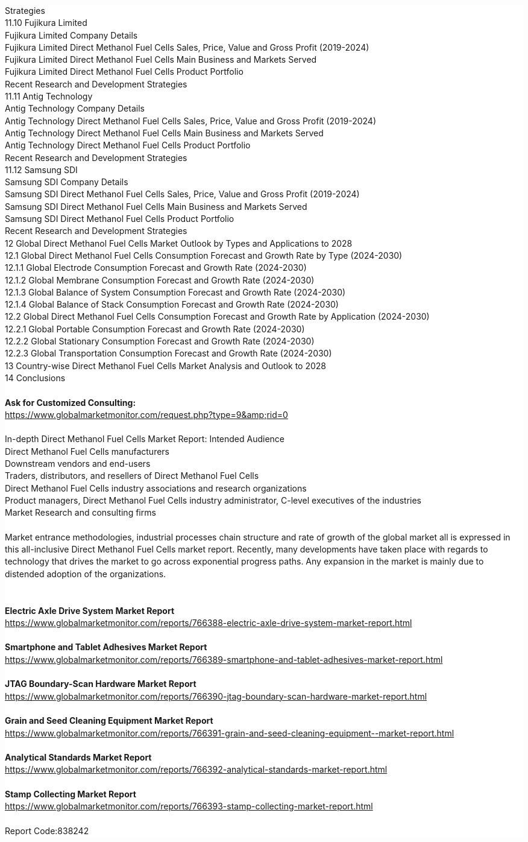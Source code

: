 Strategies<br />11.10 Fujikura Limited<br />Fujikura Limited Company Details<br />Fujikura Limited Direct Methanol Fuel Cells Sales, Price, Value and Gross Profit (2019-2024)<br />Fujikura Limited Direct Methanol Fuel Cells Main Business and Markets Served<br />Fujikura Limited Direct Methanol Fuel Cells Product Portfolio<br />Recent Research and Development Strategies<br />11.11 Antig Technology<br />Antig Technology Company Details<br />Antig Technology Direct Methanol Fuel Cells Sales, Price, Value and Gross Profit (2019-2024)<br />Antig Technology Direct Methanol Fuel Cells Main Business and Markets Served<br />Antig Technology Direct Methanol Fuel Cells Product Portfolio<br />Recent Research and Development Strategies<br />11.12 Samsung SDI<br />Samsung SDI Company Details<br />Samsung SDI Direct Methanol Fuel Cells Sales, Price, Value and Gross Profit (2019-2024)<br />Samsung SDI Direct Methanol Fuel Cells Main Business and Markets Served<br />Samsung SDI Direct Methanol Fuel Cells Product Portfolio<br />Recent Research and Development Strategies<br />12 Global Direct Methanol Fuel Cells Market Outlook by Types and Applications to 2028<br />12.1 Global Direct Methanol Fuel Cells Consumption Forecast and Growth Rate by Type (2024-2030)<br />12.1.1 Global Electrode Consumption Forecast and Growth Rate (2024-2030)<br />12.1.2 Global Membrane Consumption Forecast and Growth Rate (2024-2030)<br />12.1.3 Global Balance of System Consumption Forecast and Growth Rate (2024-2030)<br />12.1.4 Global Balance of Stack Consumption Forecast and Growth Rate (2024-2030)<br />12.2 Global Direct Methanol Fuel Cells Consumption Forecast and Growth Rate by Application (2024-2030)<br />12.2.1 Global Portable Consumption Forecast and Growth Rate (2024-2030)<br />12.2.2 Global Stationary Consumption Forecast and Growth Rate (2024-2030)<br />12.2.3 Global Transportation Consumption Forecast and Growth Rate (2024-2030)<br />13 Country-wise Direct Methanol Fuel Cells Market Analysis and Outlook to 2028<br />14 Conclusions<br /><br /><strong>Ask for Customized Consulting:</strong><br /><a href="https://www.globalmarketmonitor.com/request.php?type=9&amp;rid=0">https://www.globalmarketmonitor.com/request.php?type=9&amp;rid=0</a><br /><br />In-depth Direct Methanol Fuel Cells Market Report: Intended Audience<br />Direct Methanol Fuel Cells manufacturers<br />Downstream vendors and end-users<br />Traders, distributors, and resellers of Direct Methanol Fuel Cells<br />Direct Methanol Fuel Cells industry associations and research organizations<br />Product managers, Direct Methanol Fuel Cells industry administrator, C-level executives of the industries<br />Market Research and consulting firms<br /><br />Market entrance methodologies, industrial processes chain structure and rate of growth of the global market all is expressed in this all-inclusive Direct Methanol Fuel Cells market report. Recently, many developments have taken place with regards to technology that drives the market to go across exponential progress paths. Any expansion in the market is mainly due to distended adoption of the organizations. <br /><br /><strong><br /></strong><strong>Electric Axle Drive System Market Report</strong><br /><a href="https://www.globalmarketmonitor.com/reports/766388-electric-axle-drive-system-market-report.html">https://www.globalmarketmonitor.com/reports/766388-electric-axle-drive-system-market-report.html</a><br /><br /><strong>Smartphone and Tablet Adhesives Market Report</strong><br /><a href="https://www.globalmarketmonitor.com/reports/766389-smartphone-and-tablet-adhesives-market-report.html">https://www.globalmarketmonitor.com/reports/766389-smartphone-and-tablet-adhesives-market-report.html</a><br /><br /><strong>JTAG Boundary-Scan Hardware Market Report</strong><br /><a href="https://www.globalmarketmonitor.com/reports/766390-jtag-boundary-scan-hardware-market-report.html">https://www.globalmarketmonitor.com/reports/766390-jtag-boundary-scan-hardware-market-report.html</a><br /><br /><strong>Grain and Seed Cleaning Equipment  Market Report</strong><br /><a href="https://www.globalmarketmonitor.com/reports/766391-grain-and-seed-cleaning-equipment--market-report.html">https://www.globalmarketmonitor.com/reports/766391-grain-and-seed-cleaning-equipment--market-report.html</a><br /><br /><strong>Analytical Standards Market Report</strong><br /><a href="https://www.globalmarketmonitor.com/reports/766392-analytical-standards-market-report.html">https://www.globalmarketmonitor.com/reports/766392-analytical-standards-market-report.html</a><br /><br /><strong>Stamp Collecting Market Report</strong><br /><a href="https://www.globalmarketmonitor.com/reports/766393-stamp-collecting-market-report.html">https://www.globalmarketmonitor.com/reports/766393-stamp-collecting-market-report.html</a><br /><br />Report Code:838242</p>
